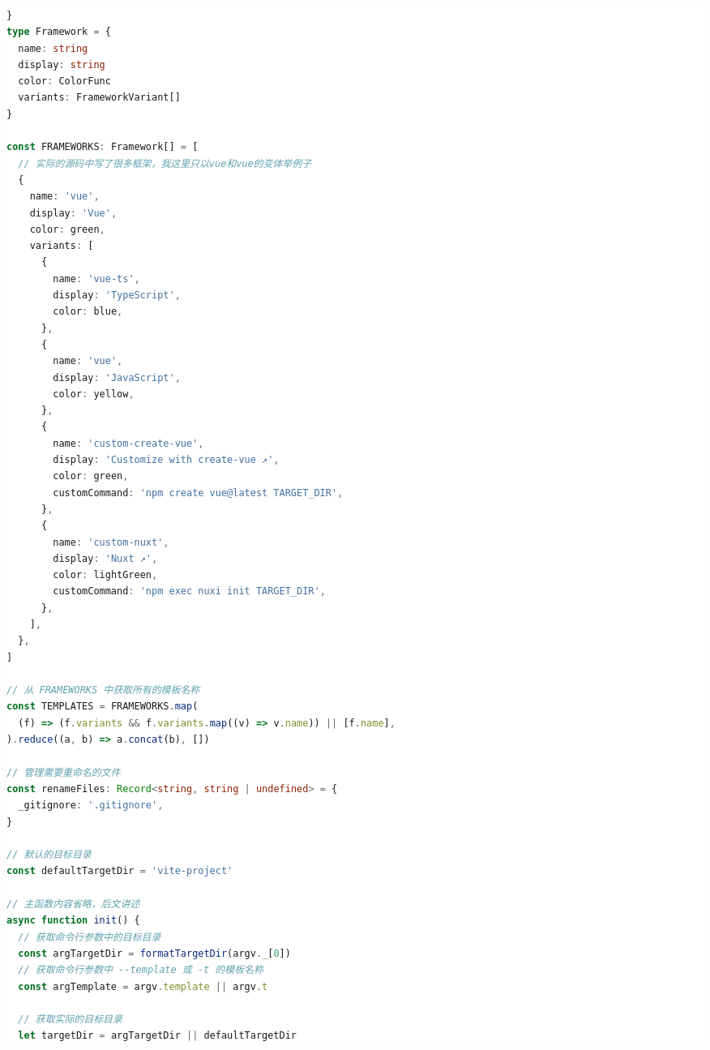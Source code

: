 ```ts
}
type Framework = {
  name: string
  display: string
  color: ColorFunc
  variants: FrameworkVariant[]
}

const FRAMEWORKS: Framework[] = [
  // 实际的源码中写了很多框架，我这里只以vue和vue的变体举例子
  {
    name: 'vue',
    display: 'Vue',
    color: green,
    variants: [
      {
        name: 'vue-ts',
        display: 'TypeScript',
        color: blue,
      },
      {
        name: 'vue',
        display: 'JavaScript',
        color: yellow,
      },
      {
        name: 'custom-create-vue',
        display: 'Customize with create-vue ↗',
        color: green,
        customCommand: 'npm create vue@latest TARGET_DIR',
      },
      {
        name: 'custom-nuxt',
        display: 'Nuxt ↗',
        color: lightGreen,
        customCommand: 'npm exec nuxi init TARGET_DIR',
      },
    ],
  },
]

// 从 FRAMEWORKS 中获取所有的模板名称
const TEMPLATES = FRAMEWORKS.map(
  (f) => (f.variants && f.variants.map((v) => v.name)) || [f.name],
).reduce((a, b) => a.concat(b), [])

// 管理需要重命名的文件
const renameFiles: Record<string, string | undefined> = {
  _gitignore: '.gitignore',
}

// 默认的目标目录
const defaultTargetDir = 'vite-project'

// 主函数内容省略，后文讲述
async function init() {
  // 获取命令行参数中的目标目录
  const argTargetDir = formatTargetDir(argv._[0])
  // 获取命令行参数中 --template 或 -t 的模板名称
  const argTemplate = argv.template || argv.t

  // 获取实际的目标目录
  let targetDir = argTargetDir || defaultTargetDir
```
